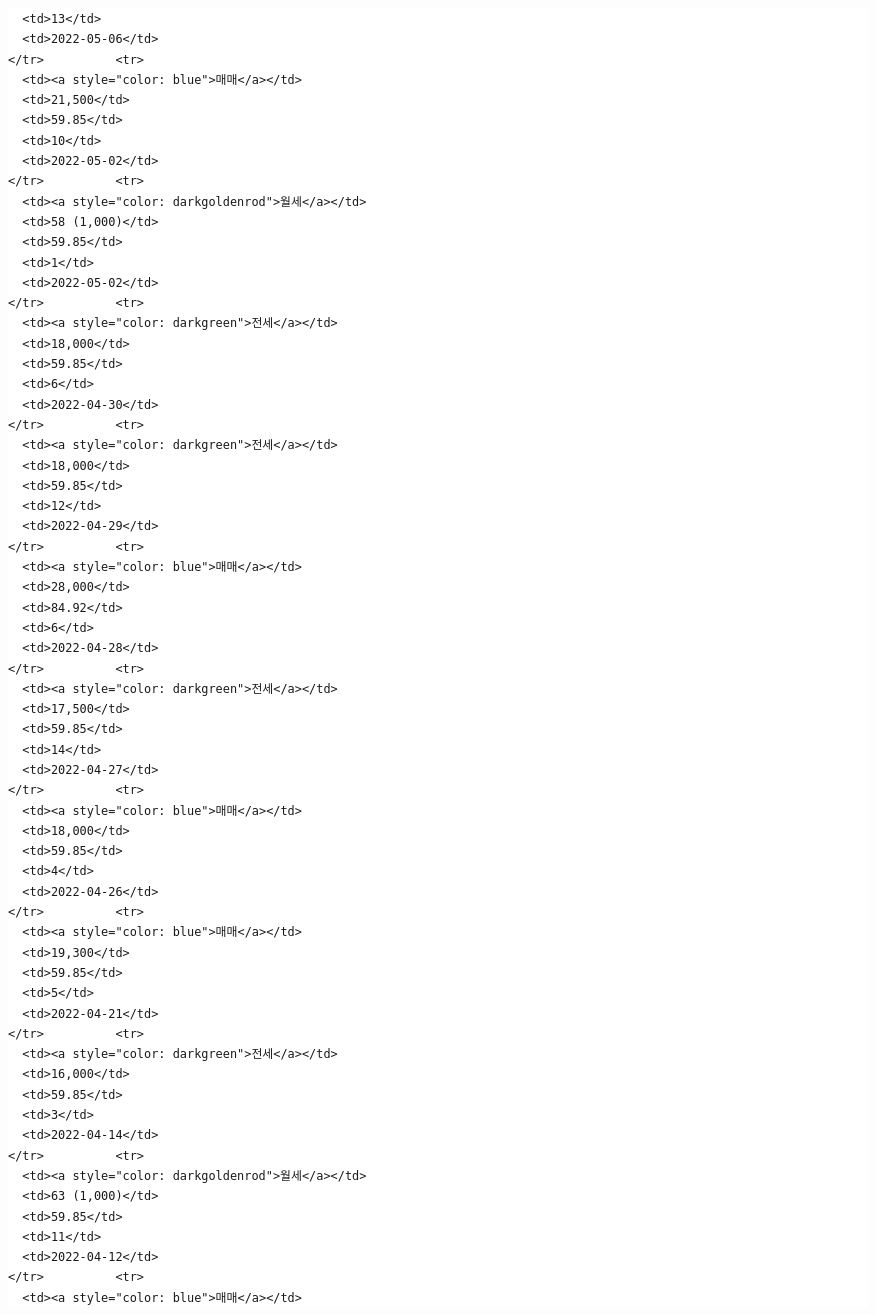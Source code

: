       <td>13</td>
      <td>2022-05-06</td>
    </tr>          <tr>
      <td><a style="color: blue">매매</a></td>
      <td>21,500</td>
      <td>59.85</td>
      <td>10</td>
      <td>2022-05-02</td>
    </tr>          <tr>
      <td><a style="color: darkgoldenrod">월세</a></td>
      <td>58 (1,000)</td>
      <td>59.85</td>
      <td>1</td>
      <td>2022-05-02</td>
    </tr>          <tr>
      <td><a style="color: darkgreen">전세</a></td>
      <td>18,000</td>
      <td>59.85</td>
      <td>6</td>
      <td>2022-04-30</td>
    </tr>          <tr>
      <td><a style="color: darkgreen">전세</a></td>
      <td>18,000</td>
      <td>59.85</td>
      <td>12</td>
      <td>2022-04-29</td>
    </tr>          <tr>
      <td><a style="color: blue">매매</a></td>
      <td>28,000</td>
      <td>84.92</td>
      <td>6</td>
      <td>2022-04-28</td>
    </tr>          <tr>
      <td><a style="color: darkgreen">전세</a></td>
      <td>17,500</td>
      <td>59.85</td>
      <td>14</td>
      <td>2022-04-27</td>
    </tr>          <tr>
      <td><a style="color: blue">매매</a></td>
      <td>18,000</td>
      <td>59.85</td>
      <td>4</td>
      <td>2022-04-26</td>
    </tr>          <tr>
      <td><a style="color: blue">매매</a></td>
      <td>19,300</td>
      <td>59.85</td>
      <td>5</td>
      <td>2022-04-21</td>
    </tr>          <tr>
      <td><a style="color: darkgreen">전세</a></td>
      <td>16,000</td>
      <td>59.85</td>
      <td>3</td>
      <td>2022-04-14</td>
    </tr>          <tr>
      <td><a style="color: darkgoldenrod">월세</a></td>
      <td>63 (1,000)</td>
      <td>59.85</td>
      <td>11</td>
      <td>2022-04-12</td>
    </tr>          <tr>
      <td><a style="color: blue">매매</a></td>